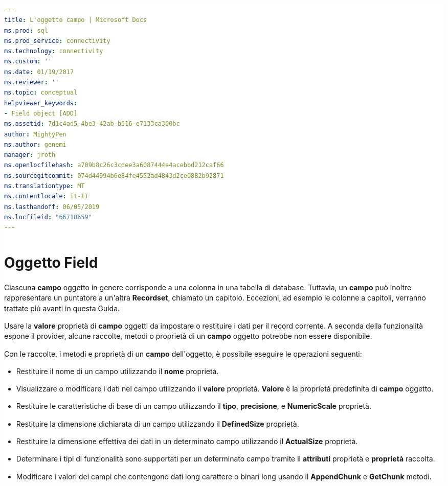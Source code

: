 ```yaml
---
title: L'oggetto campo | Microsoft Docs
ms.prod: sql
ms.prod_service: connectivity
ms.technology: connectivity
ms.custom: ''
ms.date: 01/19/2017
ms.reviewer: ''
ms.topic: conceptual
helpviewer_keywords:
- Field object [ADO]
ms.assetid: 7d1c4ad5-4be3-42ab-b516-e7133ca300bc
author: MightyPen
ms.author: genemi
manager: jroth
ms.openlocfilehash: a709b8c26c3cdee3a6087444e4acebbd212caf66
ms.sourcegitcommit: 074d44994b6e84fe4552ad4843d2ce0882b92871
ms.translationtype: MT
ms.contentlocale: it-IT
ms.lasthandoff: 06/05/2019
ms.locfileid: "66718659"
---
```

# <a name="the-field-object"></a>Oggetto Field
Ciascuna **campo** oggetto in genere corrisponde a una colonna in una tabella di database. Tuttavia, un **campo** può inoltre rappresentare un puntatore a un'altra **Recordset**, chiamato un capitolo. Eccezioni, ad esempio le colonne a capitoli, verranno trattate più avanti in questa Guida.  
  
 Usare la **valore** proprietà di **campo** oggetti da impostare o restituire i dati per il record corrente. A seconda della funzionalità espone il provider, alcune raccolte, metodi o proprietà di un **campo** oggetto potrebbe non essere disponibile.  
  
 Con le raccolte, i metodi e proprietà di un **campo** dell'oggetto, è possibile eseguire le operazioni seguenti:  
  
-   Restituire il nome di un campo utilizzando il **nome** proprietà.  
  
-   Visualizzare o modificare i dati nel campo utilizzando il **valore** proprietà. **Valore** è la proprietà predefinita di **campo** oggetto.  
  
-   Restituire le caratteristiche di base di un campo utilizzando il **tipo**, **precisione**, e **NumericScale** proprietà.  
  
-   Restituire la dimensione dichiarata di un campo utilizzando il **DefinedSize** proprietà.  
  
-   Restituire la dimensione effettiva dei dati in un determinato campo utilizzando il **ActualSize** proprietà.  
  
-   Determinare i tipi di funzionalità sono supportati per un determinato campo tramite il **attributi** proprietà e **proprietà** raccolta.  
  
-   Modificare i valori dei campi che contengono dati long carattere o binari long usando il **AppendChunk** e **GetChunk** metodi.  
  